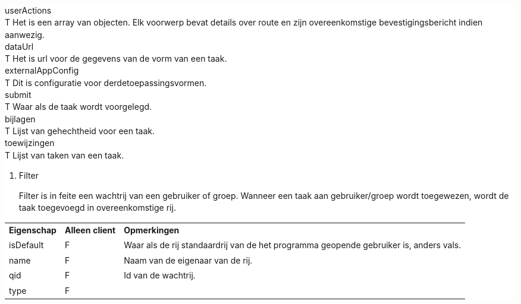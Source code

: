    <td>userActions <br /> </td>
   <td>T</td>
   <td>Het is een array van objecten. Elk voorwerp bevat details over route en zijn overeenkomstige bevestigingsbericht indien aanwezig.<br /> </td>
  </tr>
  <tr>
   <td>dataUrl <br /> </td>
   <td>T</td>
   <td>Het is url voor de gegevens van de vorm van een taak.<br /> </td>
  </tr>
  <tr>
   <td>externalAppConfig <br /> </td>
   <td>T</td>
   <td>Dit is configuratie voor derdetoepassingsvormen.<br /> </td>
  </tr>
  <tr>
   <td>submit<br /> </td>
   <td>T</td>
   <td>Waar als de taak wordt voorgelegd.<br /> </td>
  </tr>
  <tr>
   <td>bijlagen <br /> </td>
   <td>T</td>
   <td>Lijst van gehechtheid voor een taak.<br /> </td>
  </tr>
  <tr>
   <td>toewijzingen <br /> </td>
   <td>T</td>
   <td>Lijst van taken van een taak.<br /> </td>
  </tr>
 </tbody>
</table>

1. Filter

   Filter is in feite een wachtrij van een gebruiker of groep. Wanneer een taak aan gebruiker/groep wordt toegewezen, wordt de taak toegevoegd in overeenkomstige rij.

<table>
 <tbody>
  <tr>
   <td><strong>Eigenschap</strong></td>
   <td><strong>Alleen client</strong></td>
   <td><strong>Opmerkingen</strong></td>
  </tr>
  <tr>
   <td>isDefault <br type="_moz" /> </td>
   <td>F</td>
   <td>Waar als de rij standaardrij van de het programma geopende gebruiker is, anders vals.<br type="_moz" /> </td>
  </tr>
  <tr>
   <td>name<br type="_moz" /> </td>
   <td>F</td>
   <td>Naam van de eigenaar van de rij.<br type="_moz" /> </td>
  </tr>
  <tr>
   <td>qid</td>
   <td>F</td>
   <td>Id van de wachtrij.<br type="_moz" /> </td>
  </tr>
  <tr>
   <td>type</td>
   <td>F</td>